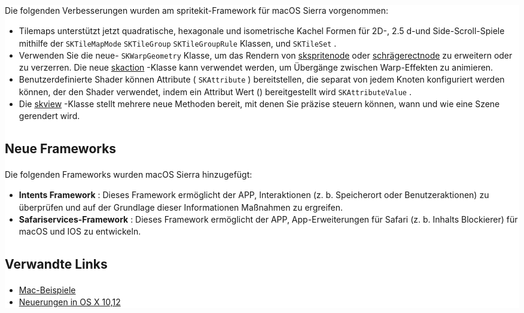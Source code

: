 Die folgenden Verbesserungen wurden am spritekit-Framework für macOS Sierra vorgenommen:

- Tilemaps unterstützt jetzt quadratische, hexagonale und isometrische Kachel Formen für 2D-, 2.5 d-und Side-Scroll-Spiele mithilfe der `SKTileMapMode` `SKTileGroup` `SKTileGroupRule` Klassen, und `SKTileSet` .
- Verwenden Sie die neue- `SKWarpGeometry` Klasse, um das Rendern von [skspritenode](https://developer.apple.com/reference/spritekit/skspritenode) oder [schrägerectnode](https://developer.apple.com/reference/spritekit/skeffectnode) zu erweitern oder zu verzerren. Die neue [skaction](https://developer.apple.com/reference/spritekit/skaction) -Klasse kann verwendet werden, um Übergänge zwischen Warp-Effekten zu animieren.
- Benutzerdefinierte Shader können Attribute ( `SKAttribute` ) bereitstellen, die separat von jedem Knoten konfiguriert werden können, der den Shader verwendet, indem ein Attribut Wert () bereitgestellt wird `SKAttributeValue` .
- Die [skview](https://developer.apple.com/reference/spritekit/skview) -Klasse stellt mehrere neue Methoden bereit, mit denen Sie präzise steuern können, wann und wie eine Szene gerendert wird.

<a name="New-Frameworks"></a>

## <a name="new-frameworks"></a>Neue Frameworks

Die folgenden Frameworks wurden macOS Sierra hinzugefügt:

- **Intents Framework** : Dieses Framework ermöglicht der APP, Interaktionen (z. b. Speicherort oder Benutzeraktionen) zu überprüfen und auf der Grundlage dieser Informationen Maßnahmen zu ergreifen.
- **Safariservices-Framework** : Dieses Framework ermöglicht der APP, App-Erweiterungen für Safari (z. b. Inhalts Blockierer) für macOS und IOS zu entwickeln.

## <a name="related-links"></a>Verwandte Links

- [Mac-Beispiele](https://docs.microsoft.com/samples/browse/?products=xamarin&term=Xamarin.Mac)
- [Neuerungen in OS X 10,12](https://developer.apple.com/library/prerelease/content/releasenotes/MacOSX/WhatsNewInOSX/Articles/OSXv10.html#//apple_ref/doc/uid/TP40017145-SW1)

